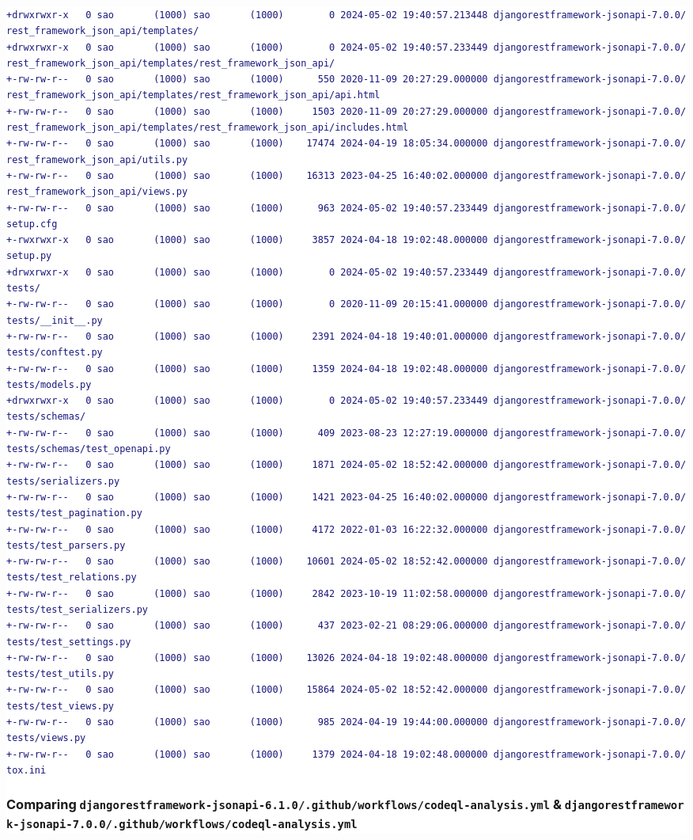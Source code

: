 ```diff
+drwxrwxr-x   0 sao       (1000) sao       (1000)        0 2024-05-02 19:40:57.213448 djangorestframework-jsonapi-7.0.0/rest_framework_json_api/templates/
+drwxrwxr-x   0 sao       (1000) sao       (1000)        0 2024-05-02 19:40:57.233449 djangorestframework-jsonapi-7.0.0/rest_framework_json_api/templates/rest_framework_json_api/
+-rw-rw-r--   0 sao       (1000) sao       (1000)      550 2020-11-09 20:27:29.000000 djangorestframework-jsonapi-7.0.0/rest_framework_json_api/templates/rest_framework_json_api/api.html
+-rw-rw-r--   0 sao       (1000) sao       (1000)     1503 2020-11-09 20:27:29.000000 djangorestframework-jsonapi-7.0.0/rest_framework_json_api/templates/rest_framework_json_api/includes.html
+-rw-rw-r--   0 sao       (1000) sao       (1000)    17474 2024-04-19 18:05:34.000000 djangorestframework-jsonapi-7.0.0/rest_framework_json_api/utils.py
+-rw-rw-r--   0 sao       (1000) sao       (1000)    16313 2023-04-25 16:40:02.000000 djangorestframework-jsonapi-7.0.0/rest_framework_json_api/views.py
+-rw-rw-r--   0 sao       (1000) sao       (1000)      963 2024-05-02 19:40:57.233449 djangorestframework-jsonapi-7.0.0/setup.cfg
+-rwxrwxr-x   0 sao       (1000) sao       (1000)     3857 2024-04-18 19:02:48.000000 djangorestframework-jsonapi-7.0.0/setup.py
+drwxrwxr-x   0 sao       (1000) sao       (1000)        0 2024-05-02 19:40:57.233449 djangorestframework-jsonapi-7.0.0/tests/
+-rw-rw-r--   0 sao       (1000) sao       (1000)        0 2020-11-09 20:15:41.000000 djangorestframework-jsonapi-7.0.0/tests/__init__.py
+-rw-rw-r--   0 sao       (1000) sao       (1000)     2391 2024-04-18 19:40:01.000000 djangorestframework-jsonapi-7.0.0/tests/conftest.py
+-rw-rw-r--   0 sao       (1000) sao       (1000)     1359 2024-04-18 19:02:48.000000 djangorestframework-jsonapi-7.0.0/tests/models.py
+drwxrwxr-x   0 sao       (1000) sao       (1000)        0 2024-05-02 19:40:57.233449 djangorestframework-jsonapi-7.0.0/tests/schemas/
+-rw-rw-r--   0 sao       (1000) sao       (1000)      409 2023-08-23 12:27:19.000000 djangorestframework-jsonapi-7.0.0/tests/schemas/test_openapi.py
+-rw-rw-r--   0 sao       (1000) sao       (1000)     1871 2024-05-02 18:52:42.000000 djangorestframework-jsonapi-7.0.0/tests/serializers.py
+-rw-rw-r--   0 sao       (1000) sao       (1000)     1421 2023-04-25 16:40:02.000000 djangorestframework-jsonapi-7.0.0/tests/test_pagination.py
+-rw-rw-r--   0 sao       (1000) sao       (1000)     4172 2022-01-03 16:22:32.000000 djangorestframework-jsonapi-7.0.0/tests/test_parsers.py
+-rw-rw-r--   0 sao       (1000) sao       (1000)    10601 2024-05-02 18:52:42.000000 djangorestframework-jsonapi-7.0.0/tests/test_relations.py
+-rw-rw-r--   0 sao       (1000) sao       (1000)     2842 2023-10-19 11:02:58.000000 djangorestframework-jsonapi-7.0.0/tests/test_serializers.py
+-rw-rw-r--   0 sao       (1000) sao       (1000)      437 2023-02-21 08:29:06.000000 djangorestframework-jsonapi-7.0.0/tests/test_settings.py
+-rw-rw-r--   0 sao       (1000) sao       (1000)    13026 2024-04-18 19:02:48.000000 djangorestframework-jsonapi-7.0.0/tests/test_utils.py
+-rw-rw-r--   0 sao       (1000) sao       (1000)    15864 2024-05-02 18:52:42.000000 djangorestframework-jsonapi-7.0.0/tests/test_views.py
+-rw-rw-r--   0 sao       (1000) sao       (1000)      985 2024-04-19 19:44:00.000000 djangorestframework-jsonapi-7.0.0/tests/views.py
+-rw-rw-r--   0 sao       (1000) sao       (1000)     1379 2024-04-18 19:02:48.000000 djangorestframework-jsonapi-7.0.0/tox.ini
```

### Comparing `djangorestframework-jsonapi-6.1.0/.github/workflows/codeql-analysis.yml` & `djangorestframework-jsonapi-7.0.0/.github/workflows/codeql-analysis.yml`
